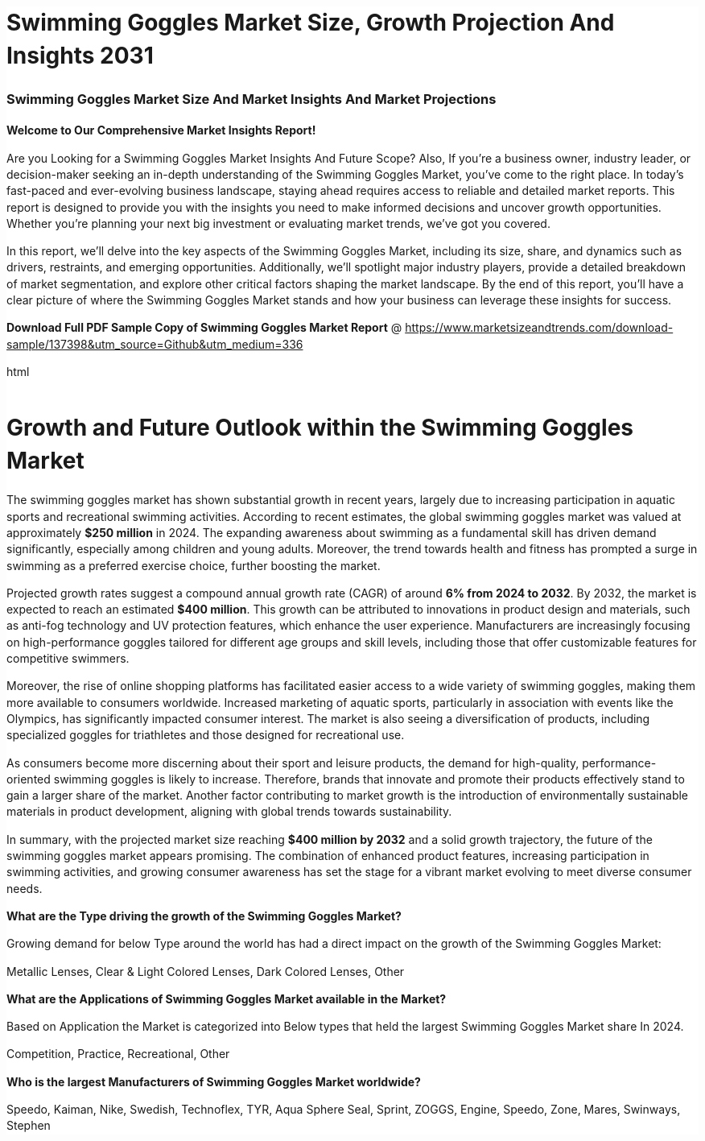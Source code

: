 <h1> Swimming Goggles Market Size, Growth Projection And Insights 2031</h1><div class="" data-test-id=""><h3><span class="">Swimming Goggles Market Size And Market Insights And Market Projections</span></h3></div><div class="" data-test-id=""><p><strong>Welcome to Our Comprehensive Market Insights Report!</strong></p><p>Are you Looking for a Swimming Goggles Market Insights And Future Scope? Also, If you&rsquo;re a business owner, industry leader, or decision-maker seeking an in-depth understanding of the Swimming Goggles Market, you&rsquo;ve come to the right place. In today&rsquo;s fast-paced and ever-evolving business landscape, staying ahead requires access to reliable and detailed market reports. This report is designed to provide you with the insights you need to make informed decisions and uncover growth opportunities. Whether you&rsquo;re planning your next big investment or evaluating market trends, we&rsquo;ve got you covered.</p><p>In this report, we&rsquo;ll delve into the key aspects of the Swimming Goggles Market, including its size, share, and dynamics such as drivers, restraints, and emerging opportunities. Additionally, we&rsquo;ll spotlight major industry players, provide a detailed breakdown of market segmentation, and explore other critical factors shaping the market landscape. By the end of this report, you&rsquo;ll have a clear picture of where the Swimming Goggles Market stands and how your business can leverage these insights for success.</p><p><strong>Download Full PDF Sample Copy of Swimming Goggles Market Report</strong> @ <a href="https://www.marketsizeandtrends.com/download-sample/137398&utm_source=Github&utm_medium=336" target="_blank">https://www.marketsizeandtrends.com/download-sample/137398&utm_source=Github&utm_medium=336</a></p></div><div class="" data-test-id=""><p><span class="">html<!DOCTYPE html><html lang="en"><head>    <meta charset="UTF-8">    <meta name="viewport" content="width=device-width, initial-scale=1.0">    <title>Swimming Goggles Market Growth and Future Outlook</title></head><body>    <h1>Growth and Future Outlook within the Swimming Goggles Market</h1>    <p>The swimming goggles market has shown substantial growth in recent years, largely due to increasing participation in aquatic sports and recreational swimming activities. According to recent estimates, the global swimming goggles market was valued at approximately <strong>$250 million</strong> in 2024. The expanding awareness about swimming as a fundamental skill has driven demand significantly, especially among children and young adults. Moreover, the trend towards health and fitness has prompted a surge in swimming as a preferred exercise choice, further boosting the market.</p>    <p>Projected growth rates suggest a compound annual growth rate (CAGR) of around <strong>6% from 2024 to 2032</strong>. By 2032, the market is expected to reach an estimated <strong>$400 million</strong>. This growth can be attributed to innovations in product design and materials, such as anti-fog technology and UV protection features, which enhance the user experience. Manufacturers are increasingly focusing on high-performance goggles tailored for different age groups and skill levels, including those that offer customizable features for competitive swimmers.</p>    <p>Moreover, the rise of online shopping platforms has facilitated easier access to a wide variety of swimming goggles, making them more available to consumers worldwide. Increased marketing of aquatic sports, particularly in association with events like the Olympics, has significantly impacted consumer interest. The market is also seeing a diversification of products, including specialized goggles for triathletes and those designed for recreational use.</p>    <p>As consumers become more discerning about their sport and leisure products, the demand for high-quality, performance-oriented swimming goggles is likely to increase. Therefore, brands that innovate and promote their products effectively stand to gain a larger share of the market. Another factor contributing to market growth is the introduction of environmentally sustainable materials in product development, aligning with global trends towards sustainability.</p>    <p><strong></strong></p>    <p>In summary, with the projected market size reaching <strong>$400 million by 2032</strong> and a solid growth trajectory, the future of the swimming goggles market appears promising. The combination of enhanced product features, increasing participation in swimming activities, and growing consumer awareness has set the stage for a vibrant market evolving to meet diverse consumer needs.</p></body></html></span></p><p><strong><span class="">What are the&nbsp;Type driving the growth of the Swimming Goggles Market?</span></strong></p></div><div class="" data-test-id=""><p><span class="">Growing demand for below Type around the world has had a direct impact on the growth of the Swimming Goggles Market:</span></p></div><div class="" data-test-id=""><p>Metallic Lenses, Clear & Light Colored Lenses, Dark Colored Lenses, Other</p><p><span class=""><strong>What are the&nbsp;Applications&nbsp;of Swimming Goggles Market available in the Market?</strong></span></p></div><div class="" data-test-id=""><p><span class="">Based on Application the Market is categorized into Below types that held the largest Swimming Goggles Market share In 2024.</span></p></div><div class="" data-test-id=""><p><span class="">Competition, Practice, Recreational, Other</span></p><p><span class=""><strong>Who is the largest Manufacturers of Swimming Goggles Market worldwide?</strong></span></p></div><div class="" data-test-id=""><p><span class="">Speedo, Kaiman, Nike, Swedish, Technoflex, TYR, Aqua Sphere Seal, Sprint, ZOGGS, Engine, Speedo, Zone, Mares, Swinways, Stephen